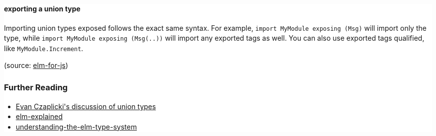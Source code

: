 #### exporting a union type 


Importing union types exposed follows the exact same syntax. For example, `import MyModule exposing (Msg)` will import only the type, while `import MyModule exposing (Msg(..))` will import any exported tags as well. You can also use exported tags qualified, like `MyModule.Increment`.

(source: [elm-for-js](https://github.com/elm-guides/elm-for-js/blob/master/Modules,%20Exports,%20and%20Imports.md))

### Further Reading

- [Evan Czaplicki's discussion of union types](https://gist.github.com/evancz/06fe634245a3aab4a61b)
- [elm-explained](https://github.com/niksilver/elm-explained)
- [understanding-the-elm-type-system](http://www.adamwaselnuk.com/elm/2016/05/27/understanding-the-elm-type-system.html)


